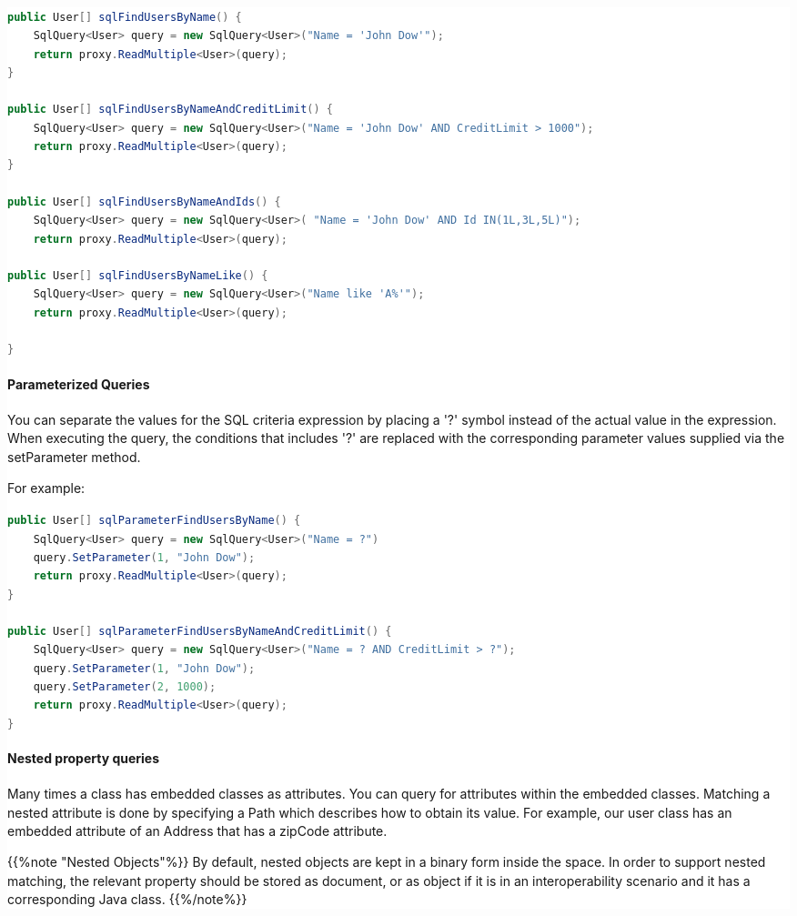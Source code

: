 
```csharp
public User[] sqlFindUsersByName() {
	SqlQuery<User> query = new SqlQuery<User>("Name = 'John Dow'");
	return proxy.ReadMultiple<User>(query);
}

public User[] sqlFindUsersByNameAndCreditLimit() {
	SqlQuery<User> query = new SqlQuery<User>("Name = 'John Dow' AND CreditLimit > 1000");
	return proxy.ReadMultiple<User>(query);
}

public User[] sqlFindUsersByNameAndIds() {
	SqlQuery<User> query = new SqlQuery<User>( "Name = 'John Dow' AND Id IN(1L,3L,5L)");
	return proxy.ReadMultiple<User>(query);

public User[] sqlFindUsersByNameLike() {
    SqlQuery<User> query = new SqlQuery<User>("Name like 'A%'");
    return proxy.ReadMultiple<User>(query);

}
```


#### Parameterized Queries
You can separate the values for the SQL criteria expression by placing a '?' symbol instead of the actual value in the expression. When executing the query, the conditions that includes '?' are replaced with the corresponding parameter values supplied via the setParameter  method.

For example:

```csharp
public User[] sqlParameterFindUsersByName() {
	SqlQuery<User> query = new SqlQuery<User>("Name = ?")
	query.SetParameter(1, "John Dow");
	return proxy.ReadMultiple<User>(query);
}

public User[] sqlParameterFindUsersByNameAndCreditLimit() {
	SqlQuery<User> query = new SqlQuery<User>("Name = ? AND CreditLimit > ?");
	query.SetParameter(1, "John Dow");
	query.SetParameter(2, 1000);
	return proxy.ReadMultiple<User>(query);
}
```

#### Nested property queries

Many times a class has embedded classes as attributes. You can query for attributes within the embedded classes. Matching a nested attribute is done by specifying a Path which describes how to obtain its value. For example, our user class has an embedded attribute of an Address that has a zipCode attribute.

{{%note "Nested Objects"%}}
By default, nested objects are kept in a binary form inside the space. In order to support nested matching, the relevant property should be stored as document, or as object if it is in an interoperability scenario and it has a corresponding Java class.
{{%/note%}}
